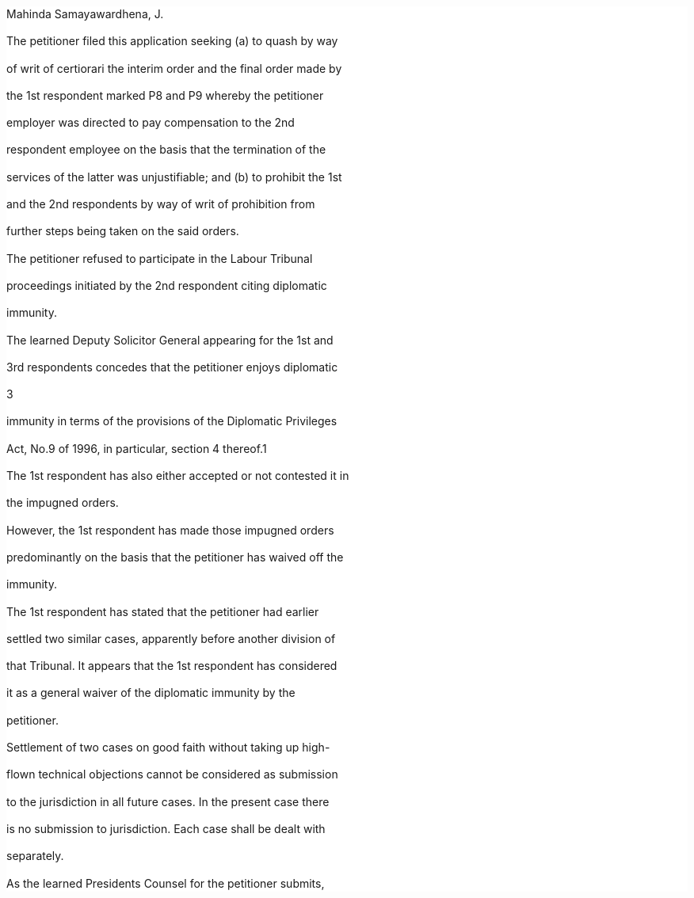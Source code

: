 Mahinda Samayawardhena, J.

The petitioner filed this application seeking (a) to quash by way

of writ of certiorari the interim order and the final order made by

the 1st respondent marked P8 and P9 whereby the petitioner

employer was directed to pay compensation to the 2nd

respondent employee on the basis that the termination of the

services of the latter was unjustifiable; and (b) to prohibit the 1st

and the 2nd respondents by way of writ of prohibition from

further steps being taken on the said orders.

The petitioner refused to participate in the Labour Tribunal

proceedings initiated by the 2nd respondent citing diplomatic

immunity.

The learned Deputy Solicitor General appearing for the 1st and

3rd respondents concedes that the petitioner enjoys diplomatic

3

immunity in terms of the provisions of the Diplomatic Privileges

Act, No.9 of 1996, in particular, section 4 thereof.1

The 1st respondent has also either accepted or not contested it in

the impugned orders.

However, the 1st respondent has made those impugned orders

predominantly on the basis that the petitioner has waived off the

immunity.

The 1st respondent has stated that the petitioner had earlier

settled two similar cases, apparently before another division of

that Tribunal. It appears that the 1st respondent has considered

it as a general waiver of the diplomatic immunity by the

petitioner.

Settlement of two cases on good faith without taking up high-

flown technical objections cannot be considered as submission

to the jurisdiction in all future cases. In the present case there

is no submission to jurisdiction. Each case shall be dealt with

separately.

As the learned Presidents Counsel for the petitioner submits,
